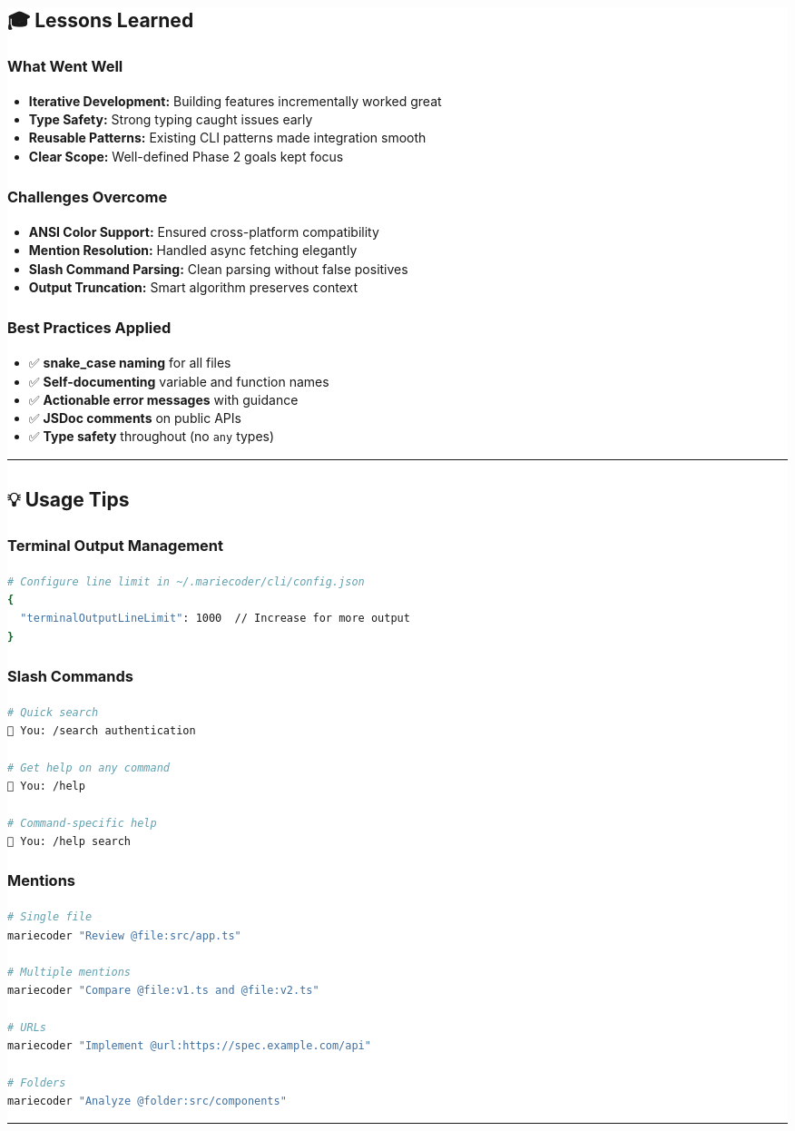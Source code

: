 
## 🎓 Lessons Learned

### What Went Well
- **Iterative Development:** Building features incrementally worked great
- **Type Safety:** Strong typing caught issues early
- **Reusable Patterns:** Existing CLI patterns made integration smooth
- **Clear Scope:** Well-defined Phase 2 goals kept focus

### Challenges Overcome
- **ANSI Color Support:** Ensured cross-platform compatibility
- **Mention Resolution:** Handled async fetching elegantly
- **Slash Command Parsing:** Clean parsing without false positives
- **Output Truncation:** Smart algorithm preserves context

### Best Practices Applied
- ✅ **snake_case naming** for all files
- ✅ **Self-documenting** variable and function names
- ✅ **Actionable error messages** with guidance
- ✅ **JSDoc comments** on public APIs
- ✅ **Type safety** throughout (no `any` types)

---

## 💡 Usage Tips

### Terminal Output Management
```bash
# Configure line limit in ~/.mariecoder/cli/config.json
{
  "terminalOutputLineLimit": 1000  // Increase for more output
}
```

### Slash Commands
```bash
# Quick search
💬 You: /search authentication

# Get help on any command
💬 You: /help

# Command-specific help
💬 You: /help search
```

### Mentions
```bash
# Single file
mariecoder "Review @file:src/app.ts"

# Multiple mentions
mariecoder "Compare @file:v1.ts and @file:v2.ts"

# URLs
mariecoder "Implement @url:https://spec.example.com/api"

# Folders
mariecoder "Analyze @folder:src/components"
```

---